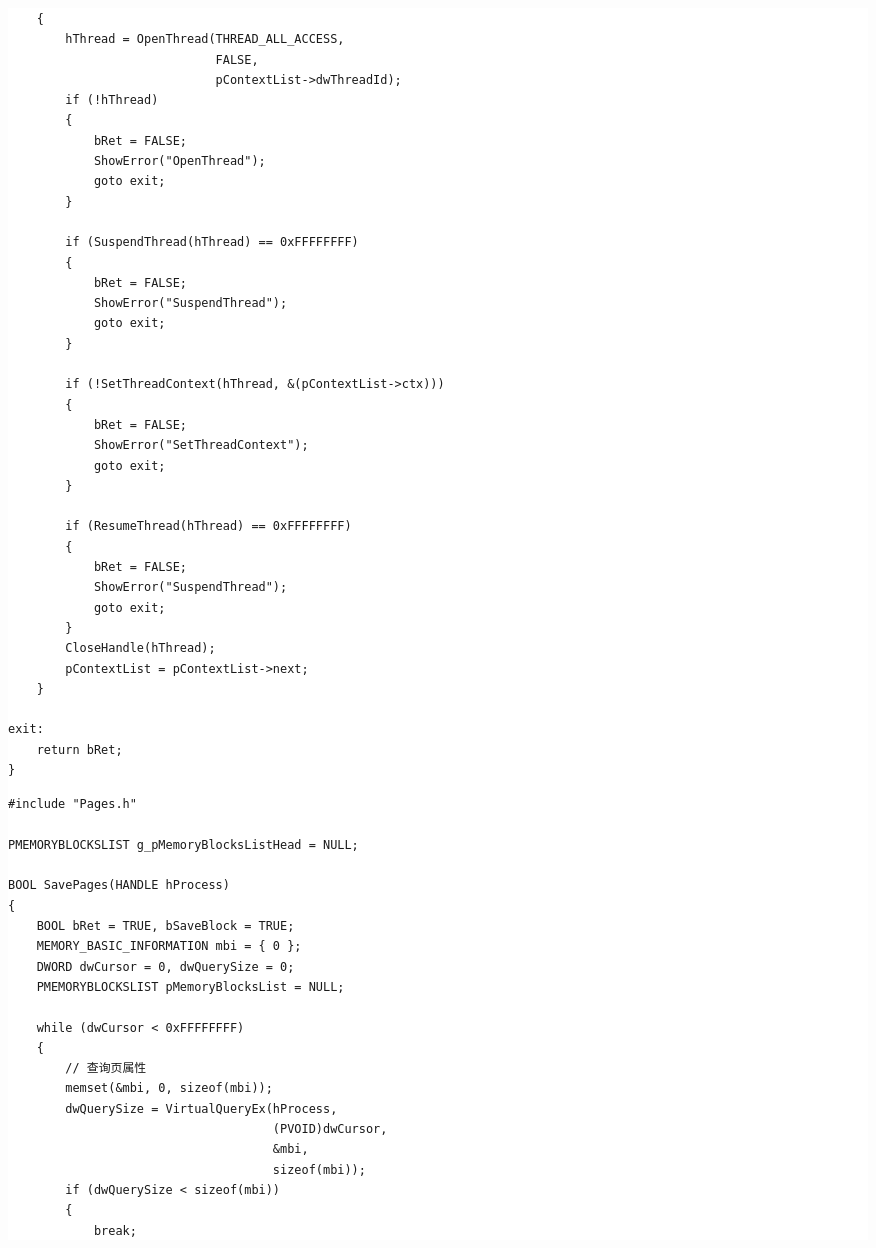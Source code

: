 ```
    {
        hThread = OpenThread(THREAD_ALL_ACCESS,
                             FALSE,
                             pContextList->dwThreadId);
        if (!hThread)
        {
            bRet = FALSE;
            ShowError("OpenThread");
            goto exit;
        }
 
        if (SuspendThread(hThread) == 0xFFFFFFFF)
        {
            bRet = FALSE;
            ShowError("SuspendThread");
            goto exit;
        }
 
        if (!SetThreadContext(hThread, &(pContextList->ctx)))
        {
            bRet = FALSE;
            ShowError("SetThreadContext");
            goto exit;
        }
 
        if (ResumeThread(hThread) == 0xFFFFFFFF)
        {
            bRet = FALSE;
            ShowError("SuspendThread");
            goto exit;
        }
        CloseHandle(hThread);
        pContextList = pContextList->next;
    }
 
exit:
    return bRet;
}

```

```
#include "Pages.h"
 
PMEMORYBLOCKSLIST g_pMemoryBlocksListHead = NULL;
 
BOOL SavePages(HANDLE hProcess)
{
    BOOL bRet = TRUE, bSaveBlock = TRUE;
    MEMORY_BASIC_INFORMATION mbi = { 0 };
    DWORD dwCursor = 0, dwQuerySize = 0;
    PMEMORYBLOCKSLIST pMemoryBlocksList = NULL;
 
    while (dwCursor < 0xFFFFFFFF)
    {
        // 查询页属性
        memset(&mbi, 0, sizeof(mbi));
        dwQuerySize = VirtualQueryEx(hProcess,
                                     (PVOID)dwCursor,
                                     &mbi,
                                     sizeof(mbi));
        if (dwQuerySize < sizeof(mbi))
        {
            break;
```